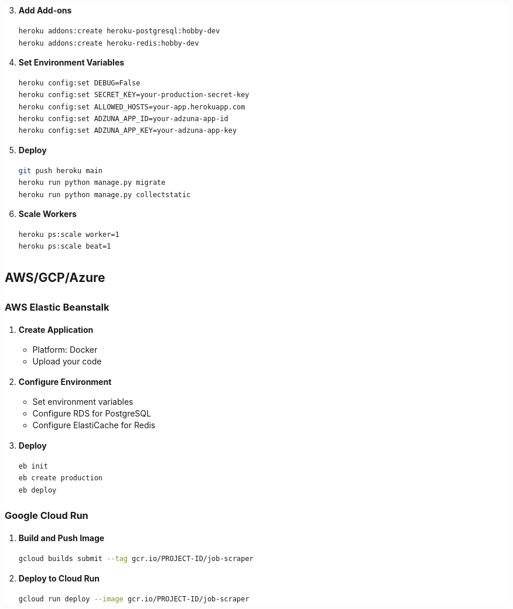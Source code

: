 3. **Add Add-ons**
   ```bash
   heroku addons:create heroku-postgresql:hobby-dev
   heroku addons:create heroku-redis:hobby-dev
   ```

4. **Set Environment Variables**
   ```bash
   heroku config:set DEBUG=False
   heroku config:set SECRET_KEY=your-production-secret-key
   heroku config:set ALLOWED_HOSTS=your-app.herokuapp.com
   heroku config:set ADZUNA_APP_ID=your-adzuna-app-id
   heroku config:set ADZUNA_APP_KEY=your-adzuna-app-key
   ```

5. **Deploy**
   ```bash
   git push heroku main
   heroku run python manage.py migrate
   heroku run python manage.py collectstatic
   ```

6. **Scale Workers**
   ```bash
   heroku ps:scale worker=1
   heroku ps:scale beat=1
   ```

## AWS/GCP/Azure

### AWS Elastic Beanstalk

1. **Create Application**
   - Platform: Docker
   - Upload your code

2. **Configure Environment**
   - Set environment variables
   - Configure RDS for PostgreSQL
   - Configure ElastiCache for Redis

3. **Deploy**
   ```bash
   eb init
   eb create production
   eb deploy
   ```

### Google Cloud Run

1. **Build and Push Image**
   ```bash
   gcloud builds submit --tag gcr.io/PROJECT-ID/job-scraper
   ```

2. **Deploy to Cloud Run**
   ```bash
   gcloud run deploy --image gcr.io/PROJECT-ID/job-scraper
   ```
